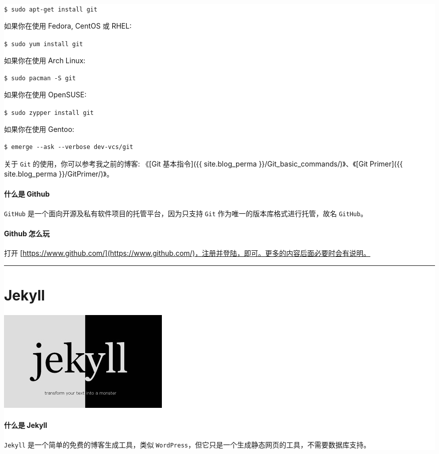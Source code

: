 ```console
$ sudo apt-get install git
```

如果你在使用 Fedora, CentOS 或 RHEL:

```console
$ sudo yum install git
```

如果你在使用 Arch Linux:

```console
$ sudo pacman -S git
```

如果你在使用 OpenSUSE:

```console
$ sudo zypper install git
```

如果你在使用 Gentoo:

```console
$ emerge --ask --verbose dev-vcs/git
```

关于 `Git` 的使用，你可以参考我之前的博客: 《[Git 基本指令]({{ site.blog_perma }}/Git_basic_commands/)》、《[Git Primer]({{ site.blog_perma }}/GitPrimer/)》。

#### 什么是 Github

`GitHub` 是一个面向开源及私有软件项目的托管平台，因为只支持 `Git` 作为唯一的版本库格式进行托管，故名 `GitHub`。

#### Github 怎么玩

打开 [https://www.github.com/](https://www.github.com/)，注册并登陆，即可。更多的内容后面必要时会有说明。

***

# Jekyll

![Jekyll](/assets/images/posts/content/jekyll.jpg)

#### 什么是 Jekyll

`Jekyll` 是一个简单的免费的博客生成工具，类似 `WordPress`，但它只是一个生成静态网页的工具，不需要数据库支持。
